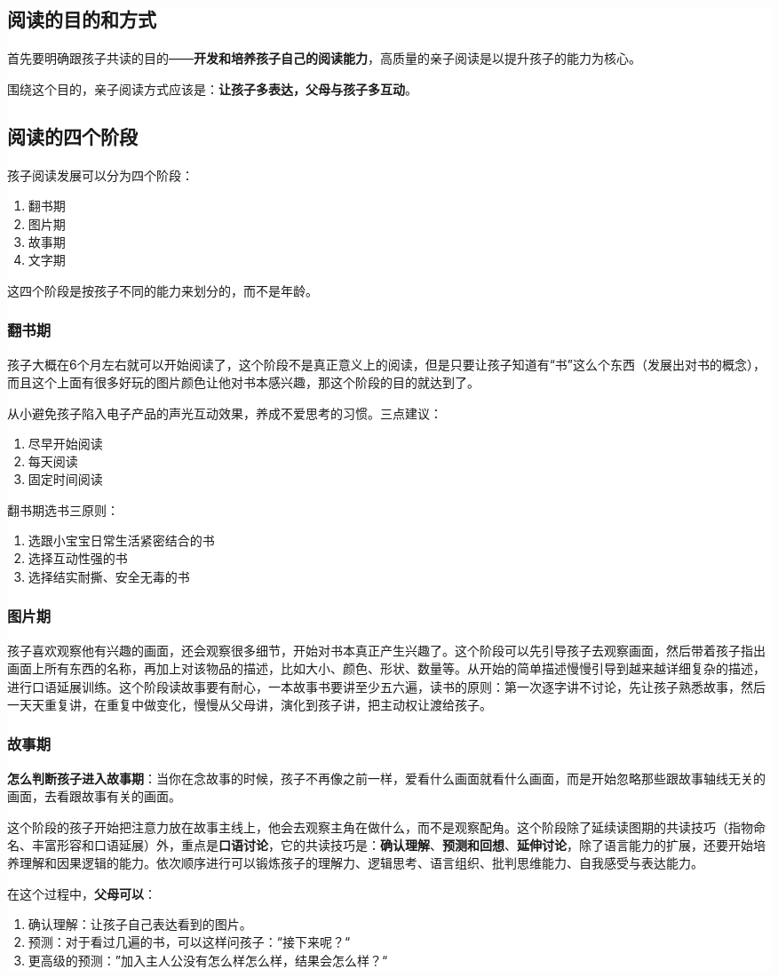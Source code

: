 ## 阅读的目的和方式
首先要明确跟孩子共读的目的——**开发和培养孩子自己的阅读能力**，高质量的亲子阅读是以提升孩子的能力为核心。

围绕这个目的，亲子阅读方式应该是：**让孩子多表达，父母与孩子多互动**。

<a id="markdown-阅读的四个阶段" name="阅读的四个阶段"></a>

## 阅读的四个阶段
孩子阅读发展可以分为四个阶段：

1. 翻书期
2. 图片期
3. 故事期
4. 文字期
   
这四个阶段是按孩子不同的能力来划分的，而不是年龄。

<a id="markdown-翻书期" name="翻书期"></a>

### 翻书期
孩子大概在6个月左右就可以开始阅读了，这个阶段不是真正意义上的阅读，但是只要让孩子知道有“书”这么个东西（发展出对书的概念），而且这个上面有很多好玩的图片颜色让他对书本感兴趣，那这个阶段的目的就达到了。

从小避免孩子陷入电子产品的声光互动效果，养成不爱思考的习惯。三点建议：

1. 尽早开始阅读
2. 每天阅读
3. 固定时间阅读

翻书期选书三原则：

1. 选跟小宝宝日常生活紧密结合的书
2. 选择互动性强的书
3. 选择结实耐撕、安全无毒的书

<a id="markdown-图片期" name="图片期"></a>

### 图片期
孩子喜欢观察他有兴趣的画面，还会观察很多细节，开始对书本真正产生兴趣了。这个阶段可以先引导孩子去观察画面，然后带着孩子指出画面上所有东西的名称，再加上对该物品的描述，比如大小、颜色、形状、数量等。从开始的简单描述慢慢引导到越来越详细复杂的描述，进行口语延展训练。这个阶段读故事要有耐心，一本故事书要讲至少五六遍，读书的原则：第一次逐字讲不讨论，先让孩子熟悉故事，然后一天天重复讲，在重复中做变化，慢慢从父母讲，演化到孩子讲，把主动权让渡给孩子。

<a id="markdown-故事期" name="故事期"></a>

### 故事期
**怎么判断孩子进入故事期**：当你在念故事的时候，孩子不再像之前一样，爱看什么画面就看什么画面，而是开始忽略那些跟故事轴线无关的画面，去看跟故事有关的画面。

这个阶段的孩子开始把注意力放在故事主线上，他会去观察主角在做什么，而不是观察配角。这个阶段除了延续读图期的共读技巧（指物命名、丰富形容和口语延展）外，重点是**口语讨论**，它的共读技巧是：**确认理解**、**预测和回想**、**延伸讨论**，除了语言能力的扩展，还要开始培养理解和因果逻辑的能力。依次顺序进行可以锻炼孩子的理解力、逻辑思考、语言组织、批判思维能力、自我感受与表达能力。

在这个过程中，**父母可以**：

1. 确认理解：让孩子自己表达看到的图片。
2. 预测：对于看过几遍的书，可以这样问孩子：“接下来呢？“
3. 更高级的预测：”加入主人公没有怎么样怎么样，结果会怎么样？“

